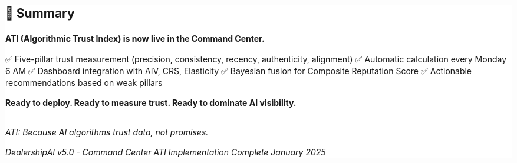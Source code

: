 
## 🎉 Summary

**ATI (Algorithmic Trust Index) is now live in the Command Center.**

✅ Five-pillar trust measurement (precision, consistency, recency, authenticity, alignment)
✅ Automatic calculation every Monday 6 AM
✅ Dashboard integration with AIV, CRS, Elasticity
✅ Bayesian fusion for Composite Reputation Score
✅ Actionable recommendations based on weak pillars

**Ready to deploy. Ready to measure trust. Ready to dominate AI visibility.**

---

*ATI: Because AI algorithms trust data, not promises.*

*DealershipAI v5.0 - Command Center*
*ATI Implementation Complete*
*January 2025*
